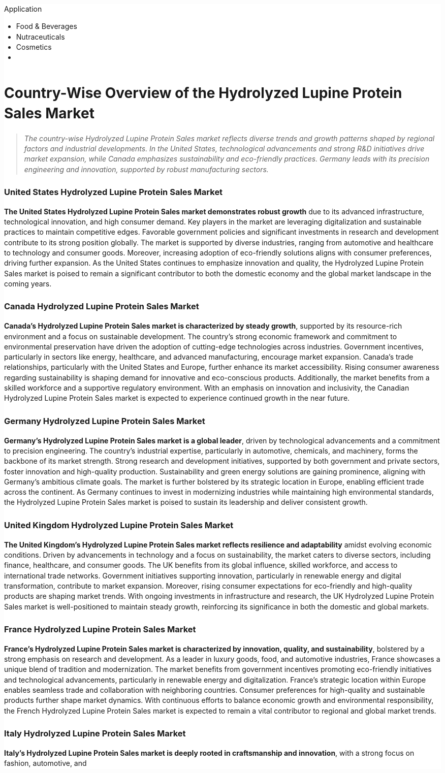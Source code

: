 Application</h3><ul><li>Food & Beverages</li><li>Nutraceuticals</li><li>Cosmetics</li><li></li></ul><h1><span class="">Country-Wise Overview of the Hydrolyzed Lupine Protein Sales Market<br /></span></h1><blockquote><p><em><span class="">The country-wise Hydrolyzed Lupine Protein Sales market reflects diverse trends and growth patterns shaped by regional factors and industrial developments. In the United States, technological advancements and strong R&amp;D initiatives drive market expansion, while Canada emphasizes sustainability and eco-friendly practices. Germany leads with its precision engineering and innovation, supported by robust manufacturing sectors.</span></em></p></blockquote><h3><strong>United States Hydrolyzed Lupine Protein Sales Market</strong></h3><p><strong>The United States Hydrolyzed Lupine Protein Sales market demonstrates robust growth</strong> due to its advanced infrastructure, technological innovation, and high consumer demand. Key players in the market are leveraging digitalization and sustainable practices to maintain competitive edges. Favorable government policies and significant investments in research and development contribute to its strong position globally. The market is supported by diverse industries, ranging from automotive and healthcare to technology and consumer goods. Moreover, increasing adoption of eco-friendly solutions aligns with consumer preferences, driving further expansion. As the United States continues to emphasize innovation and quality, the Hydrolyzed Lupine Protein Sales market is poised to remain a significant contributor to both the domestic economy and the global market landscape in the coming years.</p><h3><strong>Canada Hydrolyzed Lupine Protein Sales Market</strong></h3><p><strong>Canada&rsquo;s Hydrolyzed Lupine Protein Sales market is characterized by steady growth</strong>, supported by its resource-rich environment and a focus on sustainable development. The country&rsquo;s strong economic framework and commitment to environmental preservation have driven the adoption of cutting-edge technologies across industries. Government incentives, particularly in sectors like energy, healthcare, and advanced manufacturing, encourage market expansion. Canada&rsquo;s trade relationships, particularly with the United States and Europe, further enhance its market accessibility. Rising consumer awareness regarding sustainability is shaping demand for innovative and eco-conscious products. Additionally, the market benefits from a skilled workforce and a supportive regulatory environment. With an emphasis on innovation and inclusivity, the Canadian Hydrolyzed Lupine Protein Sales market is expected to experience continued growth in the near future.</p><h3><strong>Germany Hydrolyzed Lupine Protein Sales Market</strong></h3><p><strong>Germany&rsquo;s Hydrolyzed Lupine Protein Sales market is a global leader</strong>, driven by technological advancements and a commitment to precision engineering. The country&rsquo;s industrial expertise, particularly in automotive, chemicals, and machinery, forms the backbone of its market strength. Strong research and development initiatives, supported by both government and private sectors, foster innovation and high-quality production. Sustainability and green energy solutions are gaining prominence, aligning with Germany&rsquo;s ambitious climate goals. The market is further bolstered by its strategic location in Europe, enabling efficient trade across the continent. As Germany continues to invest in modernizing industries while maintaining high environmental standards, the Hydrolyzed Lupine Protein Sales market is poised to sustain its leadership and deliver consistent growth.</p><h3><strong>United Kingdom Hydrolyzed Lupine Protein Sales Market</strong></h3><p><strong>The United Kingdom&rsquo;s Hydrolyzed Lupine Protein Sales market reflects resilience and adaptability</strong> amidst evolving economic conditions. Driven by advancements in technology and a focus on sustainability, the market caters to diverse sectors, including finance, healthcare, and consumer goods. The UK benefits from its global influence, skilled workforce, and access to international trade networks. Government initiatives supporting innovation, particularly in renewable energy and digital transformation, contribute to market expansion. Moreover, rising consumer expectations for eco-friendly and high-quality products are shaping market trends. With ongoing investments in infrastructure and research, the UK Hydrolyzed Lupine Protein Sales market is well-positioned to maintain steady growth, reinforcing its significance in both the domestic and global markets.</p><h3><strong>France Hydrolyzed Lupine Protein Sales Market</strong></h3><p><strong>France&rsquo;s Hydrolyzed Lupine Protein Sales market is characterized by innovation, quality, and sustainability</strong>, bolstered by a strong emphasis on research and development. As a leader in luxury goods, food, and automotive industries, France showcases a unique blend of tradition and modernization. The market benefits from government incentives promoting eco-friendly initiatives and technological advancements, particularly in renewable energy and digitalization. France&rsquo;s strategic location within Europe enables seamless trade and collaboration with neighboring countries. Consumer preferences for high-quality and sustainable products further shape market dynamics. With continuous efforts to balance economic growth and environmental responsibility, the French Hydrolyzed Lupine Protein Sales market is expected to remain a vital contributor to regional and global market trends.</p><h3><strong>Italy Hydrolyzed Lupine Protein Sales Market</strong></h3><p><strong>Italy&rsquo;s Hydrolyzed Lupine Protein Sales market is deeply rooted in craftsmanship and innovation</strong>, with a strong focus on fashion, automotive, and